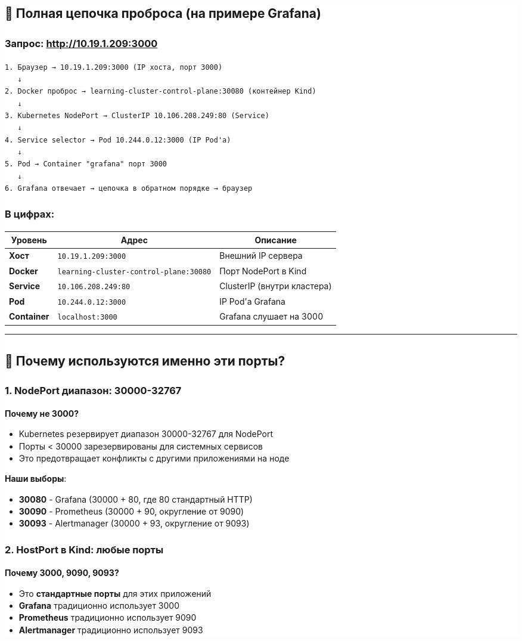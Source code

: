 
## 🔄 **Полная цепочка проброса (на примере Grafana)**

### **Запрос**: http://10.19.1.209:3000

```
1. Браузер → 10.19.1.209:3000 (IP хоста, порт 3000)
   ↓
2. Docker проброс → learning-cluster-control-plane:30080 (контейнер Kind)
   ↓
3. Kubernetes NodePort → ClusterIP 10.106.208.249:80 (Service)
   ↓
4. Service selector → Pod 10.244.0.12:3000 (IP Pod'а)
   ↓
5. Pod → Container "grafana" порт 3000
   ↓
6. Grafana отвечает → цепочка в обратном порядке → браузер
```

### **В цифрах**:

| Уровень | Адрес | Описание |
|---------|-------|----------|
| **Хост** | `10.19.1.209:3000` | Внешний IP сервера |
| **Docker** | `learning-cluster-control-plane:30080` | Порт NodePort в Kind |
| **Service** | `10.106.208.249:80` | ClusterIP (внутри кластера) |
| **Pod** | `10.244.0.12:3000` | IP Pod'а Grafana |
| **Container** | `localhost:3000` | Grafana слушает на 3000 |

---

## 🔧 **Почему используются именно эти порты?**

### **1. NodePort диапазон: 30000-32767**

**Почему не 3000?**
- Kubernetes резервирует диапазон 30000-32767 для NodePort
- Порты < 30000 зарезервированы для системных сервисов
- Это предотвращает конфликты с другими приложениями на ноде

**Наши выборы**:
- **30080** - Grafana (30000 + 80, где 80 стандартный HTTP)
- **30090** - Prometheus (30000 + 90, округление от 9090)
- **30093** - Alertmanager (30000 + 93, округление от 9093)

### **2. HostPort в Kind: любые порты**

**Почему 3000, 9090, 9093?**
- Это **стандартные порты** для этих приложений
- **Grafana** традиционно использует 3000
- **Prometheus** традиционно использует 9090
- **Alertmanager** традиционно использует 9093
